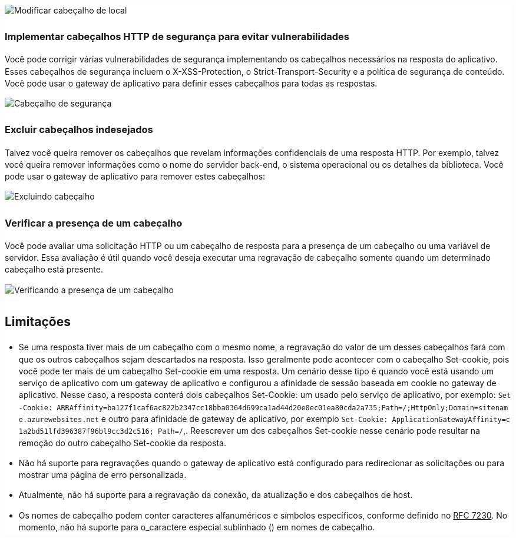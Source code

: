 ![Modificar cabeçalho de local](media/rewrite-http-headers/app-service-redirection.png)

### <a name="implement-security-http-headers-to-prevent-vulnerabilities"></a>Implementar cabeçalhos HTTP de segurança para evitar vulnerabilidades

Você pode corrigir várias vulnerabilidades de segurança implementando os cabeçalhos necessários na resposta do aplicativo. Esses cabeçalhos de segurança incluem o X-XSS-Protection, o Strict-Transport-Security e a política de segurança de conteúdo. Você pode usar o gateway de aplicativo para definir esses cabeçalhos para todas as respostas.

![Cabeçalho de segurança](media/rewrite-http-headers/security-header.png)

### <a name="delete-unwanted-headers"></a>Excluir cabeçalhos indesejados

Talvez você queira remover os cabeçalhos que revelam informações confidenciais de uma resposta HTTP. Por exemplo, talvez você queira remover informações como o nome do servidor back-end, o sistema operacional ou os detalhes da biblioteca. Você pode usar o gateway de aplicativo para remover estes cabeçalhos:

![Excluindo cabeçalho](media/rewrite-http-headers/remove-headers.png)

### <a name="check-for-the-presence-of-a-header"></a>Verificar a presença de um cabeçalho

Você pode avaliar uma solicitação HTTP ou um cabeçalho de resposta para a presença de um cabeçalho ou uma variável de servidor. Essa avaliação é útil quando você deseja executar uma regravação de cabeçalho somente quando um determinado cabeçalho está presente.

![Verificando a presença de um cabeçalho](media/rewrite-http-headers/check-presence.png)

## <a name="limitations"></a>Limitações

- Se uma resposta tiver mais de um cabeçalho com o mesmo nome, a regravação do valor de um desses cabeçalhos fará com que os outros cabeçalhos sejam descartados na resposta. Isso geralmente pode acontecer com o cabeçalho Set-cookie, pois você pode ter mais de um cabeçalho Set-cookie em uma resposta. Um cenário desse tipo é quando você está usando um serviço de aplicativo com um gateway de aplicativo e configurou a afinidade de sessão baseada em cookie no gateway de aplicativo. Nesse caso, a resposta conterá dois cabeçalhos Set-Cookie: um usado pelo serviço de aplicativo, por exemplo: `Set-Cookie: ARRAffinity=ba127f1caf6ac822b2347cc18bba0364d699ca1ad44d20e0ec01ea80cda2a735;Path=/;HttpOnly;Domain=sitename.azurewebsites.net` e outro para afinidade de gateway de aplicativo, por exemplo `Set-Cookie: ApplicationGatewayAffinity=c1a2bd51lfd396387f96bl9cc3d2c516; Path=/`,. Reescrever um dos cabeçalhos Set-cookie nesse cenário pode resultar na remoção do outro cabeçalho Set-cookie da resposta.

- Não há suporte para regravações quando o gateway de aplicativo está configurado para redirecionar as solicitações ou para mostrar uma página de erro personalizada.

- Atualmente, não há suporte para a regravação da conexão, da atualização e dos cabeçalhos de host.

- Os nomes de cabeçalho podem conter caracteres alfanuméricos e símbolos específicos, conforme definido no [RFC 7230](https://tools.ietf.org/html/rfc7230#page-27). No momento, não há suporte para o\_caractere especial sublinhado () em nomes de cabeçalho.
